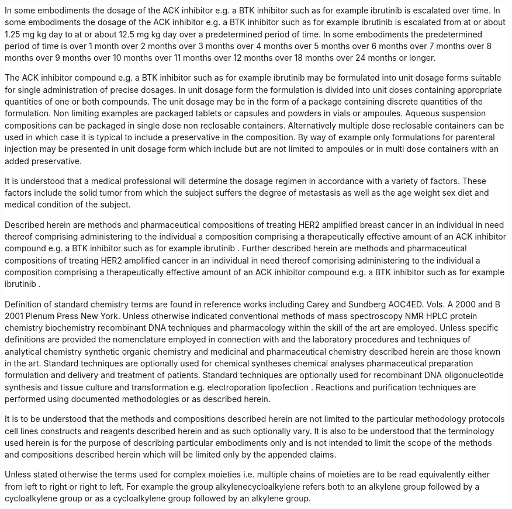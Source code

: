 In some embodiments the dosage of the ACK inhibitor e.g. a BTK inhibitor such as for example ibrutinib is escalated over time. In some embodiments the dosage of the ACK inhibitor e.g. a BTK inhibitor such as for example ibrutinib is escalated from at or about 1.25 mg kg day to at or about 12.5 mg kg day over a predetermined period of time. In some embodiments the predetermined period of time is over 1 month over 2 months over 3 months over 4 months over 5 months over 6 months over 7 months over 8 months over 9 months over 10 months over 11 months over 12 months over 18 months over 24 months or longer.

The ACK inhibitor compound e.g. a BTK inhibitor such as for example ibrutinib may be formulated into unit dosage forms suitable for single administration of precise dosages. In unit dosage form the formulation is divided into unit doses containing appropriate quantities of one or both compounds. The unit dosage may be in the form of a package containing discrete quantities of the formulation. Non limiting examples are packaged tablets or capsules and powders in vials or ampoules. Aqueous suspension compositions can be packaged in single dose non reclosable containers. Alternatively multiple dose reclosable containers can be used in which case it is typical to include a preservative in the composition. By way of example only formulations for parenteral injection may be presented in unit dosage form which include but are not limited to ampoules or in multi dose containers with an added preservative.

It is understood that a medical professional will determine the dosage regimen in accordance with a variety of factors. These factors include the solid tumor from which the subject suffers the degree of metastasis as well as the age weight sex diet and medical condition of the subject.

Described herein are methods and pharmaceutical compositions of treating HER2 amplified breast cancer in an individual in need thereof comprising administering to the individual a composition comprising a therapeutically effective amount of an ACK inhibitor compound e.g. a BTK inhibitor such as for example ibrutinib . Further described herein are methods and pharmaceutical compositions of treating HER2 amplified cancer in an individual in need thereof comprising administering to the individual a composition comprising a therapeutically effective amount of an ACK inhibitor compound e.g. a BTK inhibitor such as for example ibrutinib .

Definition of standard chemistry terms are found in reference works including Carey and Sundberg AOC4ED. Vols. A 2000 and B 2001 Plenum Press New York. Unless otherwise indicated conventional methods of mass spectroscopy NMR HPLC protein chemistry biochemistry recombinant DNA techniques and pharmacology within the skill of the art are employed. Unless specific definitions are provided the nomenclature employed in connection with and the laboratory procedures and techniques of analytical chemistry synthetic organic chemistry and medicinal and pharmaceutical chemistry described herein are those known in the art. Standard techniques are optionally used for chemical syntheses chemical analyses pharmaceutical preparation formulation and delivery and treatment of patients. Standard techniques are optionally used for recombinant DNA oligonucleotide synthesis and tissue culture and transformation e.g. electroporation lipofection . Reactions and purification techniques are performed using documented methodologies or as described herein.

It is to be understood that the methods and compositions described herein are not limited to the particular methodology protocols cell lines constructs and reagents described herein and as such optionally vary. It is also to be understood that the terminology used herein is for the purpose of describing particular embodiments only and is not intended to limit the scope of the methods and compositions described herein which will be limited only by the appended claims.

Unless stated otherwise the terms used for complex moieties i.e. multiple chains of moieties are to be read equivalently either from left to right or right to left. For example the group alkylenecycloalkylene refers both to an alkylene group followed by a cycloalkylene group or as a cycloalkylene group followed by an alkylene group.
